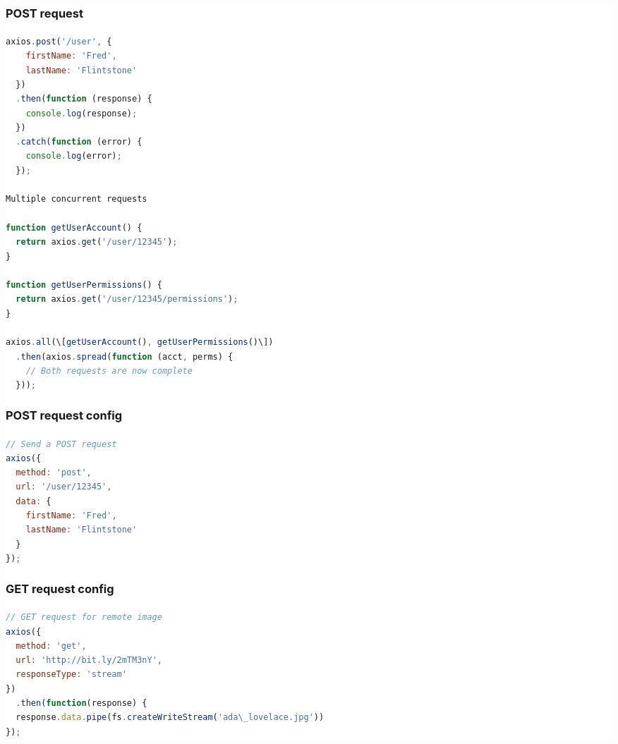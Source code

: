 ### POST request

```javascript
axios.post('/user', {
    firstName: 'Fred',
    lastName: 'Flintstone'
  })
  .then(function (response) {
    console.log(response);
  })
  .catch(function (error) {
    console.log(error);
  });

Multiple concurrent requests

function getUserAccount() {
  return axios.get('/user/12345');
}

function getUserPermissions() {
  return axios.get('/user/12345/permissions');
}

axios.all(\[getUserAccount(), getUserPermissions()\])
  .then(axios.spread(function (acct, perms) {
    // Both requests are now complete
  }));
```

### POST request config

```javascript
// Send a POST request
axios({
  method: 'post',
  url: '/user/12345',
  data: {
    firstName: 'Fred',
    lastName: 'Flintstone'
  }
});
```

### GET request config

```javascript
// GET request for remote image
axios({
  method: 'get',
  url: 'http://bit.ly/2mTM3nY',
  responseType: 'stream'
})
  .then(function(response) {
  response.data.pipe(fs.createWriteStream('ada\_lovelace.jpg'))
});
```
